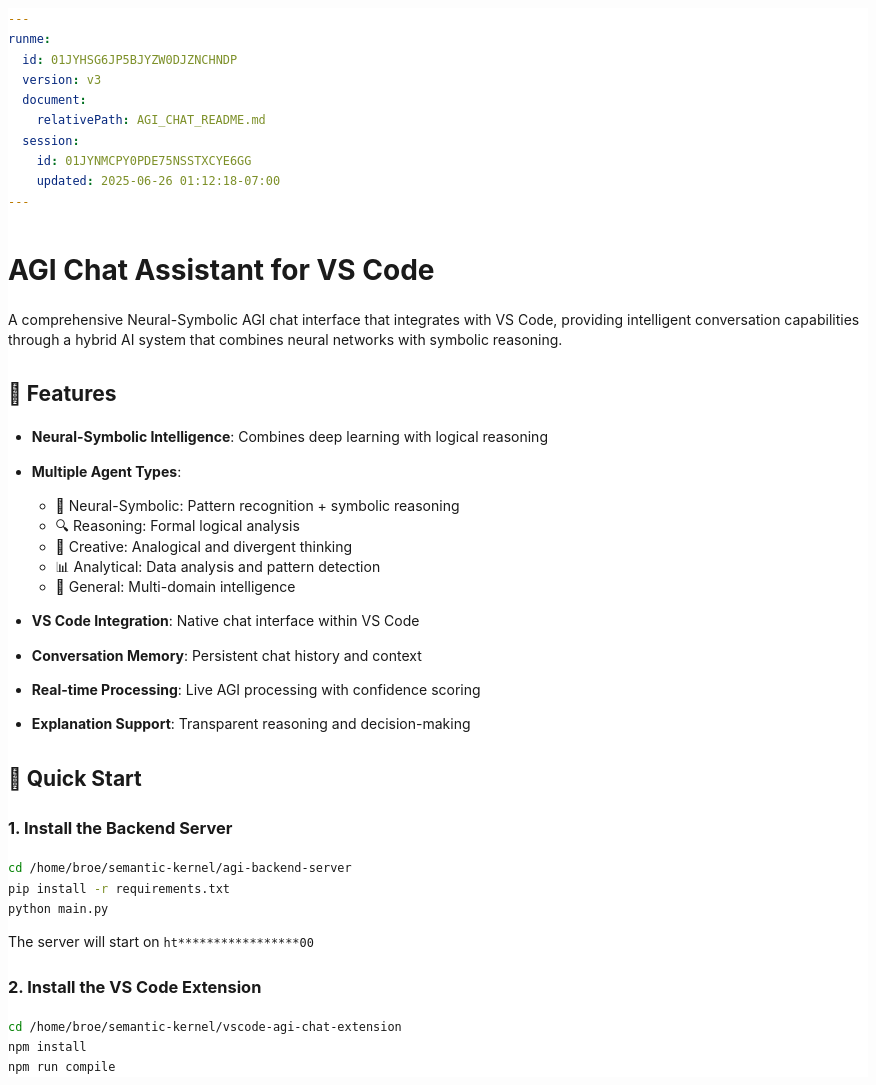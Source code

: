 ```yaml
---
runme:
  id: 01JYHSG6JP5BJYZW0DJZNCHNDP
  version: v3
  document:
    relativePath: AGI_CHAT_README.md
  session:
    id: 01JYNMCPY0PDE75NSSTXCYE6GG
    updated: 2025-06-26 01:12:18-07:00
---
```


# AGI Chat Assistant for VS Code

A comprehensive Neural-Symbolic AGI chat interface that integrates with VS Code, providing intelligent conversation capabilities through a hybrid AI system that combines neural networks with symbolic reasoning.

## 🧠 Features

- **Neural-Symbolic Intelligence**: Combines deep learning with logical reasoning
- **Multiple Agent Types**:

   - 🧠 Neural-Symbolic: Pattern recognition + symbolic reasoning
   - 🔍 Reasoning: Formal logical analysis
   - 🎨 Creative: Analogical and divergent thinking
   - 📊 Analytical: Data analysis and pattern detection
   - 💭 General: Multi-domain intelligence

- **VS Code Integration**: Native chat interface within VS Code
- **Conversation Memory**: Persistent chat history and context
- **Real-time Processing**: Live AGI processing with confidence scoring
- **Explanation Support**: Transparent reasoning and decision-making

## 🚀 Quick Start

### 1. Install the Backend Server

```bash {"id":"01JYHSG6JP5BJYZW0DJB6VMEGR"}
cd /home/broe/semantic-kernel/agi-backend-server
pip install -r requirements.txt
python main.py
```

The server will start on `ht*****************00`

### 2. Install the VS Code Extension

```bash {"id":"01JYHSG6JP5BJYZW0DJCF61RZ8"}
cd /home/broe/semantic-kernel/vscode-agi-chat-extension
npm install
npm run compile
```
